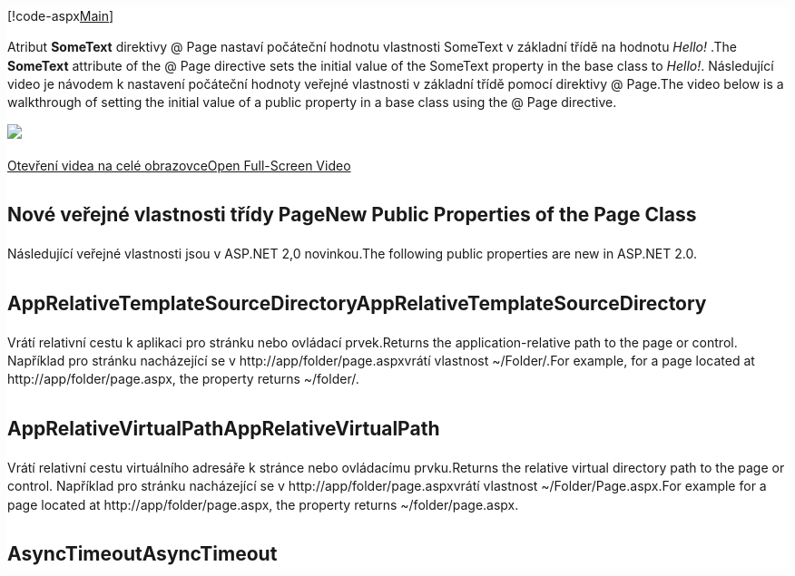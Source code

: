 [!code-aspx[Main](the-asp-net-2-0-page-model/samples/sample4.aspx)]

<span data-ttu-id="c36e1-198">Atribut **SomeText** direktivy @ Page nastaví počáteční hodnotu vlastnosti SomeText v základní třídě na hodnotu *Hello!* .</span><span class="sxs-lookup"><span data-stu-id="c36e1-198">The **SomeText** attribute of the @ Page directive sets the initial value of the SomeText property in the base class to *Hello!*.</span></span> <span data-ttu-id="c36e1-199">Následující video je návodem k nastavení počáteční hodnoty veřejné vlastnosti v základní třídě pomocí direktivy @ Page.</span><span class="sxs-lookup"><span data-stu-id="c36e1-199">The video below is a walkthrough of setting the initial value of a public property in a base class using the @ Page directive.</span></span>

![](the-asp-net-2-0-page-model/_static/image1.png)

[<span data-ttu-id="c36e1-200">Otevření videa na celé obrazovce</span><span class="sxs-lookup"><span data-stu-id="c36e1-200">Open Full-Screen Video</span></span>](the-asp-net-2-0-page-model/_static/setprop1.wmv)

## <a name="new-public-properties-of-the-page-class"></a><span data-ttu-id="c36e1-201">Nové veřejné vlastnosti třídy Page</span><span class="sxs-lookup"><span data-stu-id="c36e1-201">New Public Properties of the Page Class</span></span>

<span data-ttu-id="c36e1-202">Následující veřejné vlastnosti jsou v ASP.NET 2,0 novinkou.</span><span class="sxs-lookup"><span data-stu-id="c36e1-202">The following public properties are new in ASP.NET 2.0.</span></span>

## <a name="apprelativetemplatesourcedirectory"></a><span data-ttu-id="c36e1-203">AppRelativeTemplateSourceDirectory</span><span class="sxs-lookup"><span data-stu-id="c36e1-203">AppRelativeTemplateSourceDirectory</span></span>

<span data-ttu-id="c36e1-204">Vrátí relativní cestu k aplikaci pro stránku nebo ovládací prvek.</span><span class="sxs-lookup"><span data-stu-id="c36e1-204">Returns the application-relative path to the page or control.</span></span> <span data-ttu-id="c36e1-205">Například pro stránku nacházející se v http://app/folder/page.aspxvrátí vlastnost ~/Folder/.</span><span class="sxs-lookup"><span data-stu-id="c36e1-205">For example, for a page located at http://app/folder/page.aspx, the property returns ~/folder/.</span></span>

## <a name="apprelativevirtualpath"></a><span data-ttu-id="c36e1-206">AppRelativeVirtualPath</span><span class="sxs-lookup"><span data-stu-id="c36e1-206">AppRelativeVirtualPath</span></span>

<span data-ttu-id="c36e1-207">Vrátí relativní cestu virtuálního adresáře k stránce nebo ovládacímu prvku.</span><span class="sxs-lookup"><span data-stu-id="c36e1-207">Returns the relative virtual directory path to the page or control.</span></span> <span data-ttu-id="c36e1-208">Například pro stránku nacházející se v http://app/folder/page.aspxvrátí vlastnost ~/Folder/Page.aspx.</span><span class="sxs-lookup"><span data-stu-id="c36e1-208">For example for a page located at http://app/folder/page.aspx, the property returns ~/folder/page.aspx.</span></span>

## <a name="asynctimeout"></a><span data-ttu-id="c36e1-209">AsyncTimeout</span><span class="sxs-lookup"><span data-stu-id="c36e1-209">AsyncTimeout</span></span>
